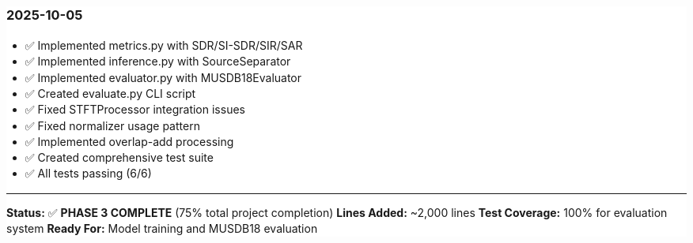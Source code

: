 ### 2025-10-05
- ✅ Implemented metrics.py with SDR/SI-SDR/SIR/SAR
- ✅ Implemented inference.py with SourceSeparator
- ✅ Implemented evaluator.py with MUSDB18Evaluator
- ✅ Created evaluate.py CLI script
- ✅ Fixed STFTProcessor integration issues
- ✅ Fixed normalizer usage pattern
- ✅ Implemented overlap-add processing
- ✅ Created comprehensive test suite
- ✅ All tests passing (6/6)

---

**Status:** ✅ **PHASE 3 COMPLETE** (75% total project completion)
**Lines Added:** ~2,000 lines
**Test Coverage:** 100% for evaluation system
**Ready For:** Model training and MUSDB18 evaluation

